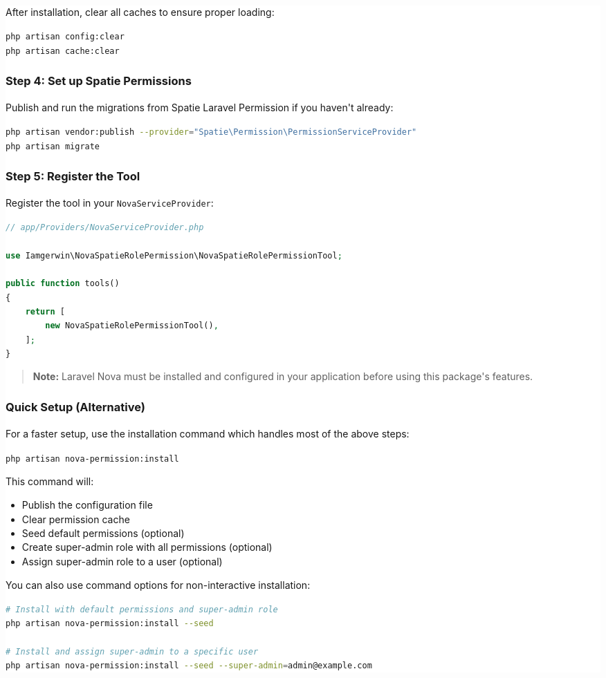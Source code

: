 After installation, clear all caches to ensure proper loading:

```bash
php artisan config:clear
php artisan cache:clear
```

### Step 4: Set up Spatie Permissions

Publish and run the migrations from Spatie Laravel Permission if you haven't already:

```bash
php artisan vendor:publish --provider="Spatie\Permission\PermissionServiceProvider"
php artisan migrate
```

### Step 5: Register the Tool

Register the tool in your `NovaServiceProvider`:

```php
// app/Providers/NovaServiceProvider.php

use Iamgerwin\NovaSpatieRolePermission\NovaSpatieRolePermissionTool;

public function tools()
{
    return [
        new NovaSpatieRolePermissionTool(),
    ];
}
```

> **Note:** Laravel Nova must be installed and configured in your application before using this package's features.

### Quick Setup (Alternative)

For a faster setup, use the installation command which handles most of the above steps:

```bash
php artisan nova-permission:install
```

This command will:
- Publish the configuration file
- Clear permission cache
- Seed default permissions (optional)
- Create super-admin role with all permissions (optional)
- Assign super-admin role to a user (optional)

You can also use command options for non-interactive installation:

```bash
# Install with default permissions and super-admin role
php artisan nova-permission:install --seed

# Install and assign super-admin to a specific user
php artisan nova-permission:install --seed --super-admin=admin@example.com
```
